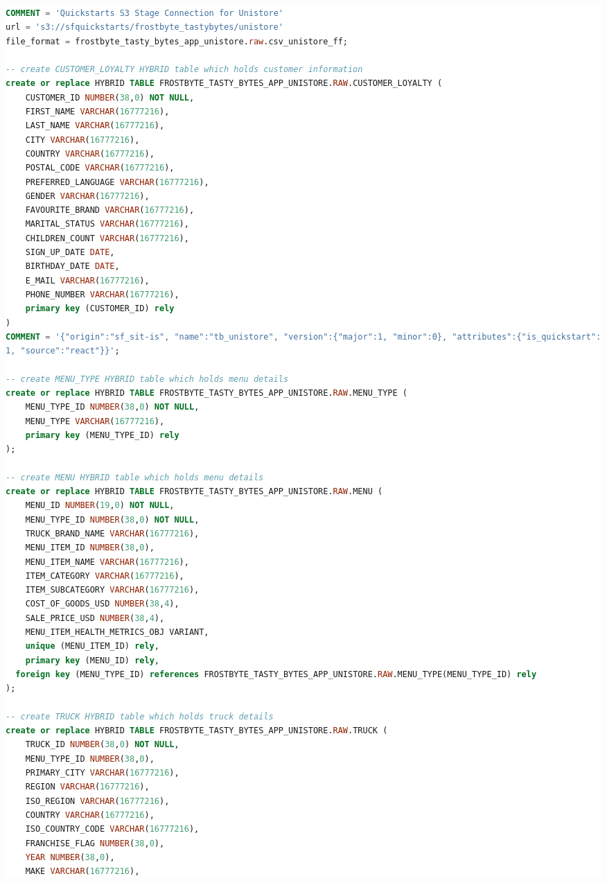 ```sql
COMMENT = 'Quickstarts S3 Stage Connection for Unistore'
url = 's3://sfquickstarts/frostbyte_tastybytes/unistore'
file_format = frostbyte_tasty_bytes_app_unistore.raw.csv_unistore_ff;

-- create CUSTOMER_LOYALTY HYBRID table which holds customer information
create or replace HYBRID TABLE FROSTBYTE_TASTY_BYTES_APP_UNISTORE.RAW.CUSTOMER_LOYALTY (
	CUSTOMER_ID NUMBER(38,0) NOT NULL,
	FIRST_NAME VARCHAR(16777216),
	LAST_NAME VARCHAR(16777216),
	CITY VARCHAR(16777216),
	COUNTRY VARCHAR(16777216),
	POSTAL_CODE VARCHAR(16777216),
	PREFERRED_LANGUAGE VARCHAR(16777216),
	GENDER VARCHAR(16777216),
	FAVOURITE_BRAND VARCHAR(16777216),
	MARITAL_STATUS VARCHAR(16777216),
	CHILDREN_COUNT VARCHAR(16777216),
	SIGN_UP_DATE DATE,
	BIRTHDAY_DATE DATE,
	E_MAIL VARCHAR(16777216),
	PHONE_NUMBER VARCHAR(16777216),
	primary key (CUSTOMER_ID) rely 
)
COMMENT = '{"origin":"sf_sit-is", "name":"tb_unistore", "version":{"major":1, "minor":0}, "attributes":{"is_quickstart":1, "source":"react"}}';

-- create MENU_TYPE HYBRID table which holds menu details
create or replace HYBRID TABLE FROSTBYTE_TASTY_BYTES_APP_UNISTORE.RAW.MENU_TYPE (
	MENU_TYPE_ID NUMBER(38,0) NOT NULL,
	MENU_TYPE VARCHAR(16777216),
	primary key (MENU_TYPE_ID) rely 
);

-- create MENU HYBRID table which holds menu details
create or replace HYBRID TABLE FROSTBYTE_TASTY_BYTES_APP_UNISTORE.RAW.MENU (
	MENU_ID NUMBER(19,0) NOT NULL,
	MENU_TYPE_ID NUMBER(38,0) NOT NULL,
	TRUCK_BRAND_NAME VARCHAR(16777216),
	MENU_ITEM_ID NUMBER(38,0),
	MENU_ITEM_NAME VARCHAR(16777216),
	ITEM_CATEGORY VARCHAR(16777216),
	ITEM_SUBCATEGORY VARCHAR(16777216),
	COST_OF_GOODS_USD NUMBER(38,4),
	SALE_PRICE_USD NUMBER(38,4),
	MENU_ITEM_HEALTH_METRICS_OBJ VARIANT,
	unique (MENU_ITEM_ID) rely,
	primary key (MENU_ID) rely,
  foreign key (MENU_TYPE_ID) references FROSTBYTE_TASTY_BYTES_APP_UNISTORE.RAW.MENU_TYPE(MENU_TYPE_ID) rely 
);

-- create TRUCK HYBRID table which holds truck details
create or replace HYBRID TABLE FROSTBYTE_TASTY_BYTES_APP_UNISTORE.RAW.TRUCK (
	TRUCK_ID NUMBER(38,0) NOT NULL,
	MENU_TYPE_ID NUMBER(38,0),
	PRIMARY_CITY VARCHAR(16777216),
	REGION VARCHAR(16777216),
	ISO_REGION VARCHAR(16777216),
	COUNTRY VARCHAR(16777216),
	ISO_COUNTRY_CODE VARCHAR(16777216),
	FRANCHISE_FLAG NUMBER(38,0),
	YEAR NUMBER(38,0),
	MAKE VARCHAR(16777216),
```